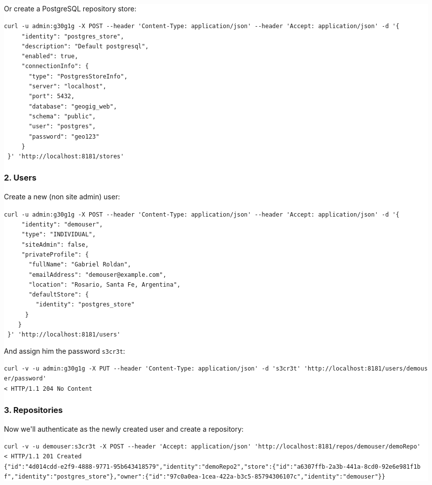 Or create a PostgreSQL repository store:

```
curl -u admin:g30g1g -X POST --header 'Content-Type: application/json' --header 'Accept: application/json' -d '{
     "identity": "postgres_store",
     "description": "Default postgresql",
     "enabled": true,
     "connectionInfo": {
       "type": "PostgresStoreInfo",
       "server": "localhost",
       "port": 5432,
       "database": "geogig_web",
       "schema": "public", 
       "user": "postgres",
       "password": "geo123"
     } 
 }' 'http://localhost:8181/stores'
```
### 2. Users

Create a new (non site admin) user:

```
curl -u admin:g30g1g -X POST --header 'Content-Type: application/json' --header 'Accept: application/json' -d '{
     "identity": "demouser", 
     "type": "INDIVIDUAL", 
     "siteAdmin": false, 
     "privateProfile": { 
       "fullName": "Gabriel Roldan",
       "emailAddress": "demouser@example.com",
       "location": "Rosario, Santa Fe, Argentina",
       "defaultStore": {
         "identity": "postgres_store"
      }
    } 
 }' 'http://localhost:8181/users'
```

And assign him the password `s3cr3t`:

```
curl -v -u admin:g30g1g -X PUT --header 'Content-Type: application/json' -d 's3cr3t' 'http://localhost:8181/users/demouser/password'
< HTTP/1.1 204 No Content
```

### 3. Repositories

Now we'll authenticate as the newly created user and create a repository:

```
curl -v -u demouser:s3cr3t -X POST --header 'Accept: application/json' 'http://localhost:8181/repos/demouser/demoRepo'
< HTTP/1.1 201 Created
{"id":"4d014cdd-e2f9-4888-9771-95b643418579","identity":"demoRepo2","store":{"id":"a6307ffb-2a3b-441a-8cd0-92e6e981f1bf","identity":"postgres_store"},"owner":{"id":"97c0a0ea-1cea-422a-b3c5-85794306107c","identity":"demouser"}}
```
